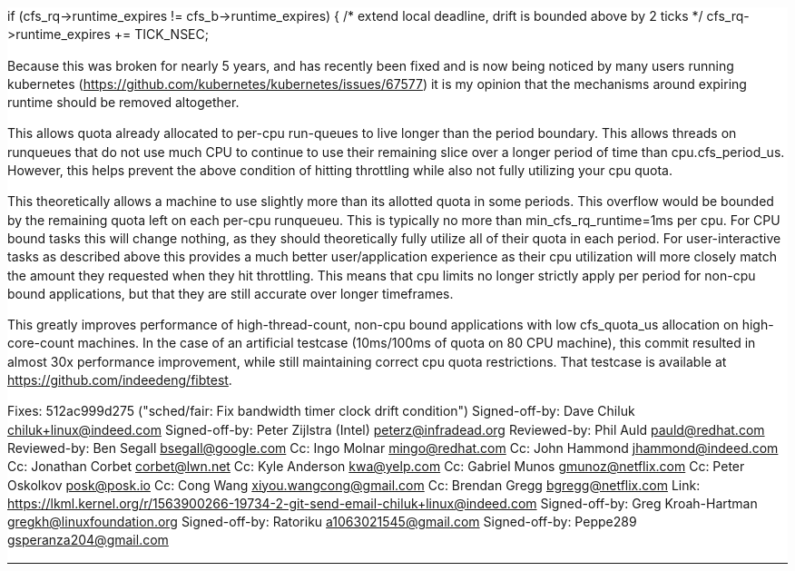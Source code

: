 if (cfs_rq->runtime_expires != cfs_b->runtime_expires) {
	/* extend local deadline, drift is bounded above by 2 ticks */
	cfs_rq->runtime_expires += TICK_NSEC;

Because this was broken for nearly 5 years, and has recently been fixed
and is now being noticed by many users running kubernetes
(https://github.com/kubernetes/kubernetes/issues/67577) it is my opinion
that the mechanisms around expiring runtime should be removed
altogether.

This allows quota already allocated to per-cpu run-queues to live longer
than the period boundary. This allows threads on runqueues that do not
use much CPU to continue to use their remaining slice over a longer
period of time than cpu.cfs_period_us. However, this helps prevent the
above condition of hitting throttling while also not fully utilizing
your cpu quota.

This theoretically allows a machine to use slightly more than its
allotted quota in some periods. This overflow would be bounded by the
remaining quota left on each per-cpu runqueueu. This is typically no
more than min_cfs_rq_runtime=1ms per cpu. For CPU bound tasks this will
change nothing, as they should theoretically fully utilize all of their
quota in each period. For user-interactive tasks as described above this
provides a much better user/application experience as their cpu
utilization will more closely match the amount they requested when they
hit throttling. This means that cpu limits no longer strictly apply per
period for non-cpu bound applications, but that they are still accurate
over longer timeframes.

This greatly improves performance of high-thread-count, non-cpu bound
applications with low cfs_quota_us allocation on high-core-count
machines. In the case of an artificial testcase (10ms/100ms of quota on
80 CPU machine), this commit resulted in almost 30x performance
improvement, while still maintaining correct cpu quota restrictions.
That testcase is available at https://github.com/indeedeng/fibtest.

Fixes: 512ac999d275 ("sched/fair: Fix bandwidth timer clock drift condition")
Signed-off-by: Dave Chiluk <chiluk+linux@indeed.com>
Signed-off-by: Peter Zijlstra (Intel) <peterz@infradead.org>
Reviewed-by: Phil Auld <pauld@redhat.com>
Reviewed-by: Ben Segall <bsegall@google.com>
Cc: Ingo Molnar <mingo@redhat.com>
Cc: John Hammond <jhammond@indeed.com>
Cc: Jonathan Corbet <corbet@lwn.net>
Cc: Kyle Anderson <kwa@yelp.com>
Cc: Gabriel Munos <gmunoz@netflix.com>
Cc: Peter Oskolkov <posk@posk.io>
Cc: Cong Wang <xiyou.wangcong@gmail.com>
Cc: Brendan Gregg <bgregg@netflix.com>
Link: https://lkml.kernel.org/r/1563900266-19734-2-git-send-email-chiluk+linux@indeed.com
Signed-off-by: Greg Kroah-Hartman <gregkh@linuxfoundation.org>
Signed-off-by: Ratoriku <a1063021545@gmail.com>
Signed-off-by: Peppe289 <gsperanza204@gmail.com>

---